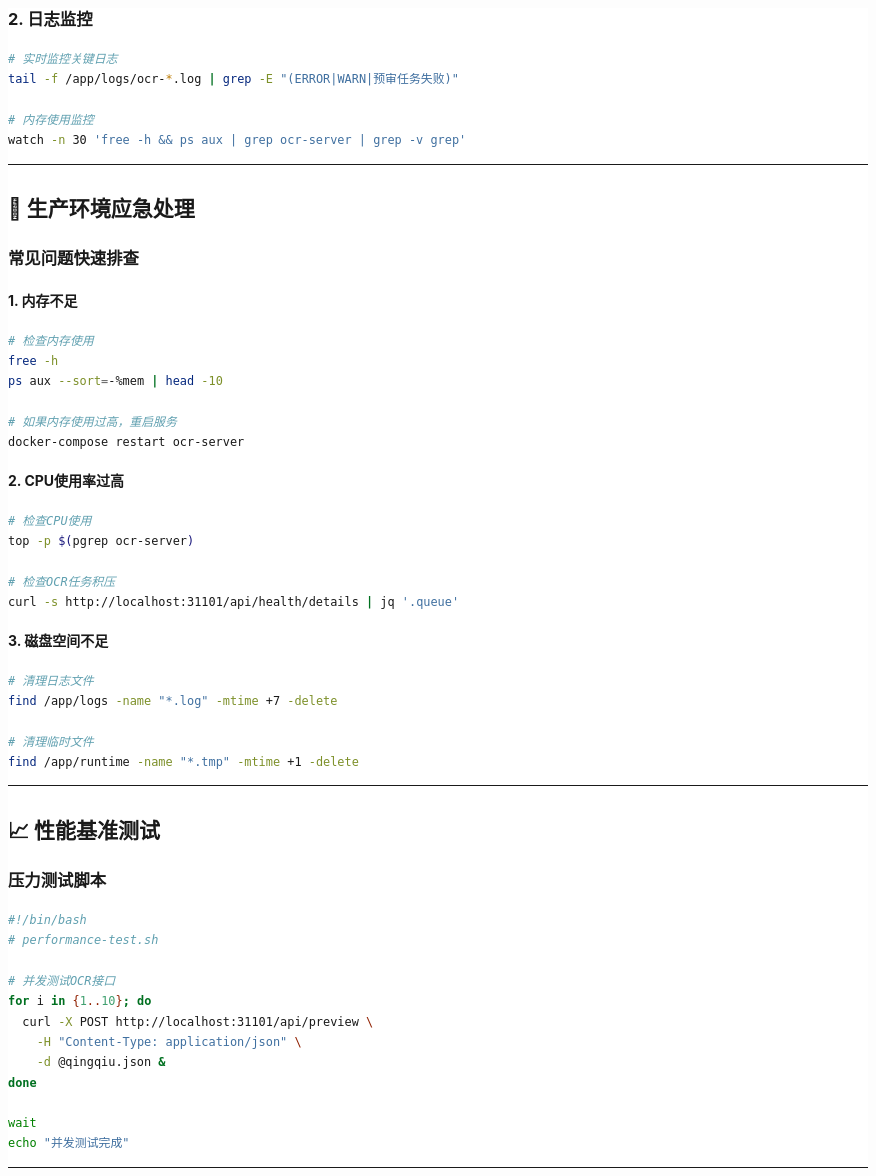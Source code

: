 ### 2. 日志监控
```bash
# 实时监控关键日志
tail -f /app/logs/ocr-*.log | grep -E "(ERROR|WARN|预审任务失败)"

# 内存使用监控
watch -n 30 'free -h && ps aux | grep ocr-server | grep -v grep'
```

---

## 🚨 生产环境应急处理

### 常见问题快速排查

#### 1. 内存不足
```bash
# 检查内存使用
free -h
ps aux --sort=-%mem | head -10

# 如果内存使用过高，重启服务
docker-compose restart ocr-server
```

#### 2. CPU使用率过高
```bash
# 检查CPU使用
top -p $(pgrep ocr-server)

# 检查OCR任务积压
curl -s http://localhost:31101/api/health/details | jq '.queue'
```

#### 3. 磁盘空间不足
```bash
# 清理日志文件
find /app/logs -name "*.log" -mtime +7 -delete

# 清理临时文件
find /app/runtime -name "*.tmp" -mtime +1 -delete
```

---

## 📈 性能基准测试

### 压力测试脚本
```bash
#!/bin/bash
# performance-test.sh

# 并发测试OCR接口
for i in {1..10}; do
  curl -X POST http://localhost:31101/api/preview \
    -H "Content-Type: application/json" \
    -d @qingqiu.json &
done

wait
echo "并发测试完成"
```

---